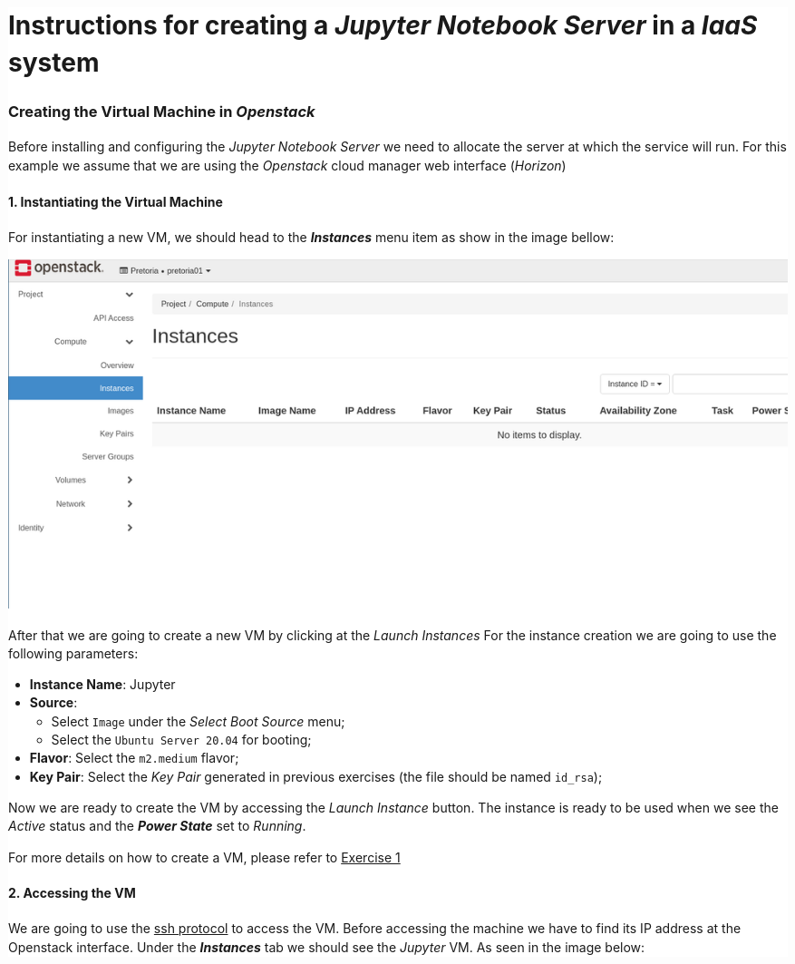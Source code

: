 # Instructions for creating a *Jupyter Notebook Server* in a *IaaS* system

### Creating the Virtual Machine in *Openstack*
Before installing and configuring the *Jupyter Notebook Server* we need to allocate the server at which the service will run. For this example we assume that we are using the *Openstack* cloud manager web interface (*Horizon*)

#### 1. Instantiating the Virtual Machine

For instantiating a new VM, we should head to the ***Instances*** menu item as show in the image bellow: 

![](https://github.com/CODATA-RDA-DataScienceSchools/Materials/blob/master/docs/DataTrieste2023AdvancedWorkshop/CloudComputing/img/01.png)

After that we are going to create a new VM by clicking at the *Launch Instances*
For the instance creation we are going to use the following parameters:
* **Instance Name**: Jupyter
* **Source**:
    * Select `Image`  under the *Select Boot Source* menu;
    * Select the `Ubuntu Server 20.04` for booting;
* **Flavor**: Select the `m2.medium` flavor;
* **Key Pair**: Select the *Key Pair* generated in previous exercises (the file should be named `id_rsa`);

Now we are ready to create the VM by accessing the *Launch Instance* button.
The instance is ready to be used when we see the *Active* status and the ***Power State*** set to *Running*.

For more details on how to create a VM, please refer to [Exercise 1](02-Create_a_VM.md)

#### 2. Accessing the VM
We are going to use the [ssh protocol](https://en.wikipedia.org/wiki/Secure_Shell_Protocol) to access the VM. 
Before accessing the machine we have to find its IP address at the Openstack interface. Under the ***Instances*** tab we should see the *Jupyter* VM. As seen in the image below:
